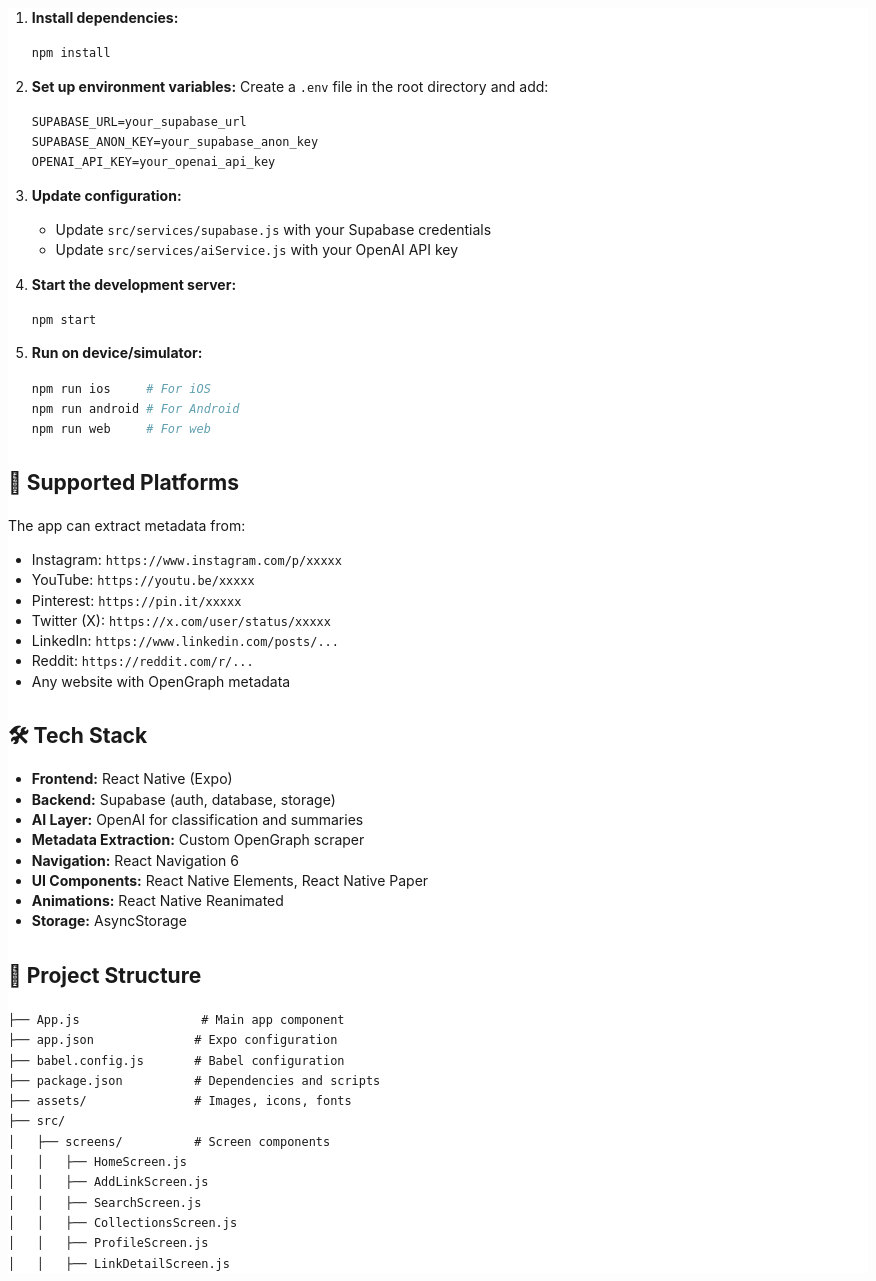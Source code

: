 1. **Install dependencies:**
   ```bash
   npm install
   ```

2. **Set up environment variables:**
   Create a `.env` file in the root directory and add:
   ```env
   SUPABASE_URL=your_supabase_url
   SUPABASE_ANON_KEY=your_supabase_anon_key
   OPENAI_API_KEY=your_openai_api_key
   ```

3. **Update configuration:**
   - Update `src/services/supabase.js` with your Supabase credentials
   - Update `src/services/aiService.js` with your OpenAI API key

4. **Start the development server:**
   ```bash
   npm start
   ```

5. **Run on device/simulator:**
   ```bash
   npm run ios     # For iOS
   npm run android # For Android
   npm run web     # For web
   ```

## 📱 Supported Platforms

The app can extract metadata from:
- Instagram: `https://www.instagram.com/p/xxxxx`
- YouTube: `https://youtu.be/xxxxx`
- Pinterest: `https://pin.it/xxxxx`
- Twitter (X): `https://x.com/user/status/xxxxx`
- LinkedIn: `https://www.linkedin.com/posts/...`
- Reddit: `https://reddit.com/r/...`
- Any website with OpenGraph metadata

## 🛠 Tech Stack

- **Frontend:** React Native (Expo)
- **Backend:** Supabase (auth, database, storage)
- **AI Layer:** OpenAI for classification and summaries
- **Metadata Extraction:** Custom OpenGraph scraper
- **Navigation:** React Navigation 6
- **UI Components:** React Native Elements, React Native Paper
- **Animations:** React Native Reanimated
- **Storage:** AsyncStorage

## 📁 Project Structure

```
├── App.js                 # Main app component
├── app.json              # Expo configuration
├── babel.config.js       # Babel configuration
├── package.json          # Dependencies and scripts
├── assets/               # Images, icons, fonts
├── src/
│   ├── screens/          # Screen components
│   │   ├── HomeScreen.js
│   │   ├── AddLinkScreen.js
│   │   ├── SearchScreen.js
│   │   ├── CollectionsScreen.js
│   │   ├── ProfileScreen.js
│   │   ├── LinkDetailScreen.js
```